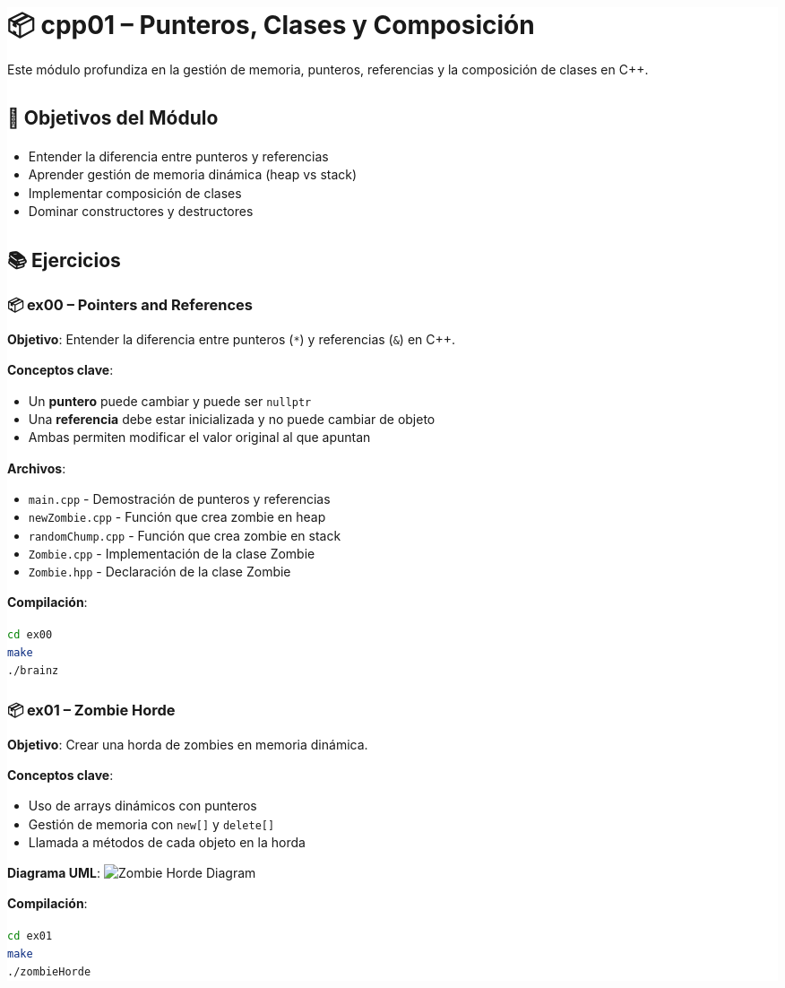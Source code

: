 # 📦 cpp01 – Punteros, Clases y Composición

Este módulo profundiza en la gestión de memoria, punteros, referencias y la composición de clases en C++.

## 🎯 Objetivos del Módulo

- Entender la diferencia entre punteros y referencias
- Aprender gestión de memoria dinámica (heap vs stack)
- Implementar composición de clases
- Dominar constructores y destructores

## 📚 Ejercicios

### 📦 ex00 – Pointers and References

**Objetivo**: Entender la diferencia entre punteros (`*`) y referencias (`&`) en C++.

**Conceptos clave**:
- Un **puntero** puede cambiar y puede ser `nullptr`
- Una **referencia** debe estar inicializada y no puede cambiar de objeto
- Ambas permiten modificar el valor original al que apuntan

**Archivos**:
- `main.cpp` - Demostración de punteros y referencias
- `newZombie.cpp` - Función que crea zombie en heap
- `randomChump.cpp` - Función que crea zombie en stack
- `Zombie.cpp` - Implementación de la clase Zombie
- `Zombie.hpp` - Declaración de la clase Zombie

**Compilación**:
```bash
cd ex00
make
./brainz
```

### 📦 ex01 – Zombie Horde

**Objetivo**: Crear una horda de zombies en memoria dinámica.

**Conceptos clave**:
- Uso de arrays dinámicos con punteros
- Gestión de memoria con `new[]` y `delete[]`
- Llamada a métodos de cada objeto en la horda

**Diagrama UML**:
![Zombie Horde Diagram](../assets/ZombieHorde.drawio.png)

**Compilación**:
```bash
cd ex01
make
./zombieHorde
```
